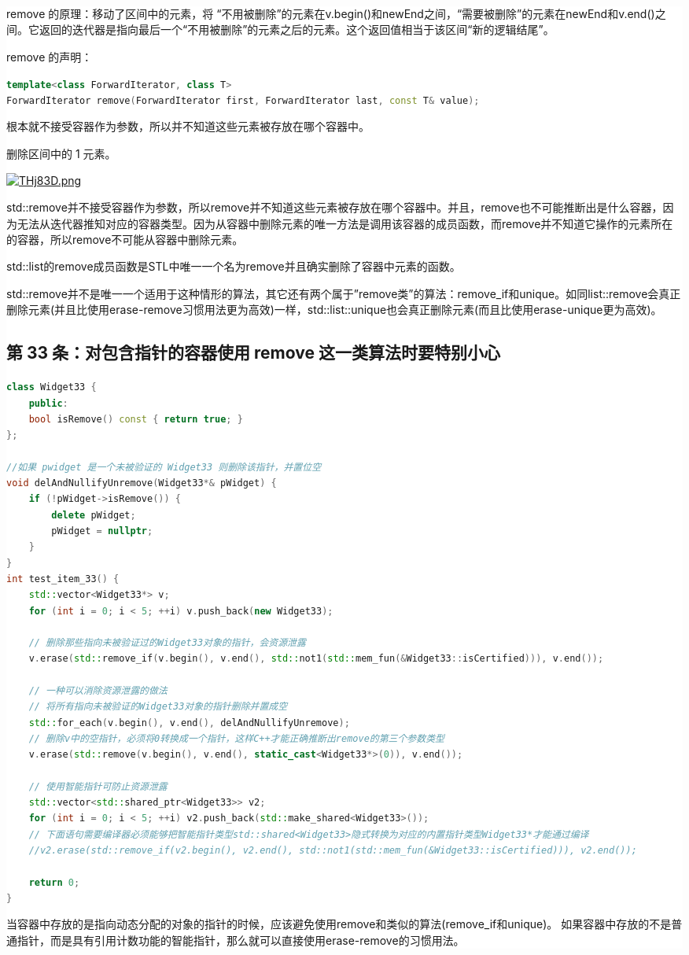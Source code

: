 ```c++
```

remove 的原理：移动了区间中的元素，将 “不用被删除”的元素在v.begin()和newEnd之间，“需要被删除”的元素在newEnd和v.end()之间。它返回的迭代器是指向最后一个“不用被删除”的元素之后的元素。这个返回值相当于该区间“新的逻辑结尾”。

remove 的声明：
```c++
template<class ForwardIterator, class T>
ForwardIterator remove(ForwardIterator first, ForwardIterator last, const T& value);
```
根本就不接受容器作为参数，所以并不知道这些元素被存放在哪个容器中。

删除区间中的 1 元素。

[![THj83D.png](https://s4.ax1x.com/2022/01/03/THj83D.png)](https://imgtu.com/i/THj83D)

std::remove并不接受容器作为参数，所以remove并不知道这些元素被存放在哪个容器中。并且，remove也不可能推断出是什么容器，因为无法从迭代器推知对应的容器类型。因为从容器中删除元素的唯一方法是调用该容器的成员函数，而remove并不知道它操作的元素所在的容器，所以remove不可能从容器中删除元素。

std::list的remove成员函数是STL中唯一一个名为remove并且确实删除了容器中元素的函数。

std::remove并不是唯一一个适用于这种情形的算法，其它还有两个属于”remove类”的算法：remove_if和unique。如同list::remove会真正删除元素(并且比使用erase-remove习惯用法更为高效)一样，std::list::unique也会真正删除元素(而且比使用erase-unique更为高效)。

## 第 33 条：对包含指针的容器使用 remove 这一类算法时要特别小心

```c++
class Widget33 {
	public:
	bool isRemove() const {	return true; }
};

//如果 pwidget 是一个未被验证的 Widget33 则删除该指针，并置位空
void delAndNullifyUnremove(Widget33*& pWidget) {
	if (!pWidget->isRemove()) {
		delete pWidget;
		pWidget = nullptr;
	}
}
int test_item_33() {
	std::vector<Widget33*> v;
	for (int i = 0; i < 5; ++i) v.push_back(new Widget33);
 
	// 删除那些指向未被验证过的Widget33对象的指针，会资源泄露
	v.erase(std::remove_if(v.begin(), v.end(), std::not1(std::mem_fun(&Widget33::isCertified))), v.end());
 
	// 一种可以消除资源泄露的做法
	// 将所有指向未被验证的Widget33对象的指针删除并置成空
	std::for_each(v.begin(), v.end(), delAndNullifyUnremove);
	// 删除v中的空指针，必须将0转换成一个指针，这样C++才能正确推断出remove的第三个参数类型
	v.erase(std::remove(v.begin(), v.end(), static_cast<Widget33*>(0)), v.end());
 
	// 使用智能指针可防止资源泄露
	std::vector<std::shared_ptr<Widget33>> v2;
	for (int i = 0; i < 5; ++i) v2.push_back(std::make_shared<Widget33>());
	// 下面语句需要编译器必须能够把智能指针类型std::shared<Widget33>隐式转换为对应的内置指针类型Widget33*才能通过编译
	//v2.erase(std::remove_if(v2.begin(), v2.end(), std::not1(std::mem_fun(&Widget33::isCertified))), v2.end());
 
	return 0;
}
```
当容器中存放的是指向动态分配的对象的指针的时候，应该避免使用remove和类似的算法(remove_if和unique)。
如果容器中存放的不是普通指针，而是具有引用计数功能的智能指针，那么就可以直接使用erase-remove的习惯用法。
